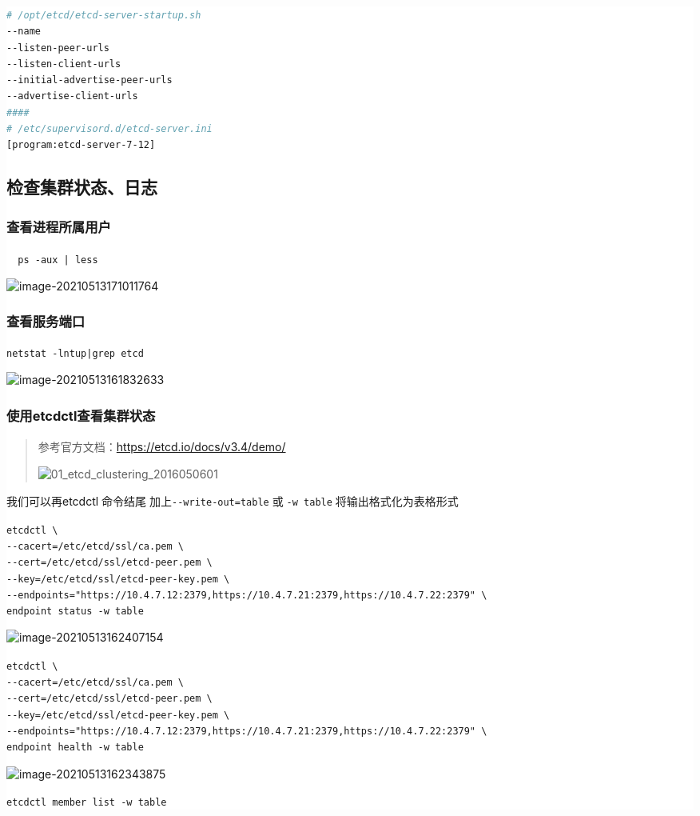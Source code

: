 ```bash
# /opt/etcd/etcd-server-startup.sh
--name
--listen-peer-urls
--listen-client-urls
--initial-advertise-peer-urls
--advertise-client-urls
####
# /etc/supervisord.d/etcd-server.ini
[program:etcd-server-7-12]
```

## 检查集群状态、日志

### 查看进程所属用户

```
  ps -aux | less
```

![image-20210513171011764](https://image-fusice.oss-cn-hangzhou.aliyuncs.com/image/4.1.%20%E9%83%A8%E7%BD%B2etcd%E9%9B%86%E7%BE%A4/2021.05.13-23:05:48-D-assets-4.1.%20%E9%83%A8%E7%BD%B2etcd%E9%9B%86%E7%BE%A4-image-20210513171011764.png)

### 查看服务端口

```
netstat -lntup|grep etcd
```

![image-20210513161832633](https://image-fusice.oss-cn-hangzhou.aliyuncs.com/image/4.1.%20%E9%83%A8%E7%BD%B2etcd%E9%9B%86%E7%BE%A4/2021.05.13-23:05:51-D-assets-4.1.%20%E9%83%A8%E7%BD%B2etcd%E9%9B%86%E7%BE%A4-image-20210513161832633.png)

### 使用etcdctl查看集群状态

> 参考官方文档：https://etcd.io/docs/v3.4/demo/
>
> ![01_etcd_clustering_2016050601](https://image-fusice.oss-cn-hangzhou.aliyuncs.com/image/https/image-fusice.oss-cn-hangzhou.aliyuncs.com/image/4.1.%20%E9%83%A8%E7%BD%B2etcd%E9%9B%86%E7%BE%A4/2021.05.13-23:06:03-https-image-fusice.oss-cn-hangzhou.aliyuncs.com-image-4.1.%20%E9%83%A8%E7%BD%B2etcd%E9%9B%86%E7%BE%A4-2021.05.12-23-14-15-D-assets-4.1.%20%E9%83%A8%E7%BD%B2etcd%E9%9B%86%E7%BE%A4-01_etcd_clustering_2016051001.gif)

我们可以再etcdctl 命令结尾 加上`--write-out=table` 或 `-w table` 将输出格式化为表格形式

```
etcdctl \
--cacert=/etc/etcd/ssl/ca.pem \
--cert=/etc/etcd/ssl/etcd-peer.pem \
--key=/etc/etcd/ssl/etcd-peer-key.pem \
--endpoints="https://10.4.7.12:2379,https://10.4.7.21:2379,https://10.4.7.22:2379" \
endpoint status -w table
```
![image-20210513162407154](https://image-fusice.oss-cn-hangzhou.aliyuncs.com/image/4.1.%20%E9%83%A8%E7%BD%B2etcd%E9%9B%86%E7%BE%A4/2021.05.13-23:05:54-D-assets-4.1.%20%E9%83%A8%E7%BD%B2etcd%E9%9B%86%E7%BE%A4-image-20210513162407154.png)
```
etcdctl \
--cacert=/etc/etcd/ssl/ca.pem \
--cert=/etc/etcd/ssl/etcd-peer.pem \
--key=/etc/etcd/ssl/etcd-peer-key.pem \
--endpoints="https://10.4.7.12:2379,https://10.4.7.21:2379,https://10.4.7.22:2379" \
endpoint health -w table
```
![image-20210513162343875](https://image-fusice.oss-cn-hangzhou.aliyuncs.com/image/4.1.%20%E9%83%A8%E7%BD%B2etcd%E9%9B%86%E7%BE%A4/2021.05.13-23:05:57-D-assets-4.1.%20%E9%83%A8%E7%BD%B2etcd%E9%9B%86%E7%BE%A4-image-20210513162343875.png)
```
etcdctl member list -w table
```
